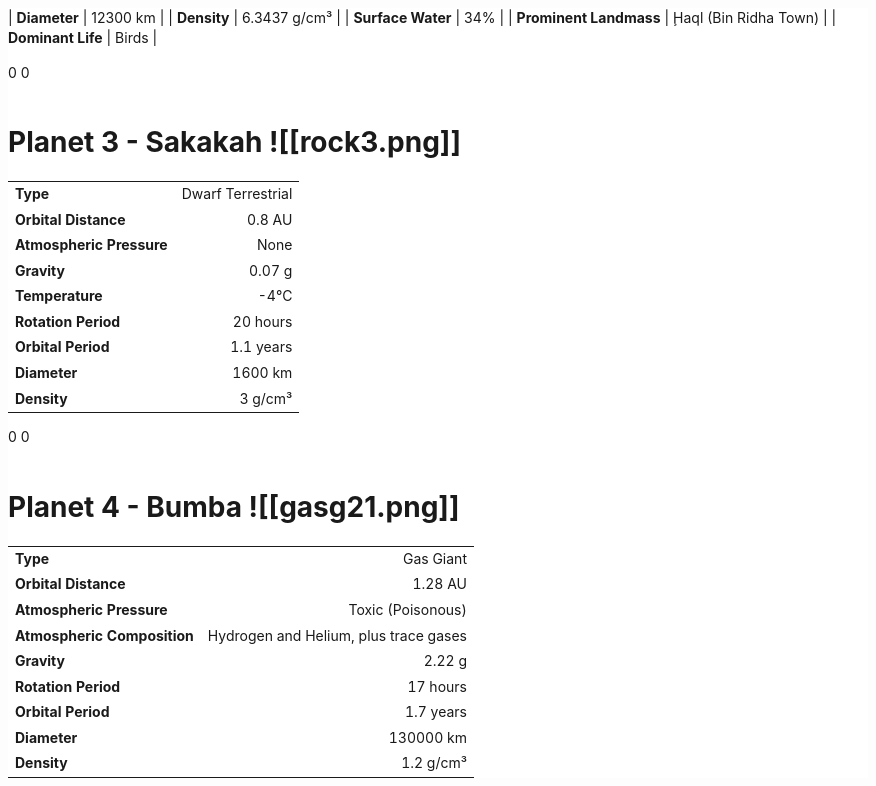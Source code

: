 | **Diameter**                |      12300 km | 
| **Density**                 |    6.3437 g/cm³ |
| **Surface Water**           |           34% | 
| **Prominent Landmass**      |         Ḩaql (Bin Ridha Town) | 
| **Dominant Life**           |         Birds |



0
0



# Planet 3 - Sakakah ![[rock3.png]]
|                             |                           |
| --------------------------- | -------------------------:|
| **Type**                    |             Dwarf Terrestrial |
| **Orbital Distance**        |   0.8 AU |
| **Atmospheric Pressure**    |       None |
| **Gravity**                 |        0.07 g |
| **Temperature**             |    -4°C |
| **Rotation Period**         |  20 hours |
| **Orbital Period** | 1.1 years |
| **Diameter**                |      1600 km | 
| **Density**                 |    3 g/cm³ |



0
0



# Planet 4 - Bumba ![[gasg21.png]]
|                             |                           |
| --------------------------- | -------------------------:|
| **Type**                    |             Gas Giant |
| **Orbital Distance**        |   1.28 AU |
| **Atmospheric Pressure**    |       Toxic (Poisonous) |
| **Atmospheric Composition** |      Hydrogen and Helium, plus trace gases |
| **Gravity**                 |        2.22 g |
| **Rotation Period**         |  17 hours |
| **Orbital Period** | 1.7 years |
| **Diameter**                |      130000 km | 
| **Density**                 |    1.2 g/cm³ |

